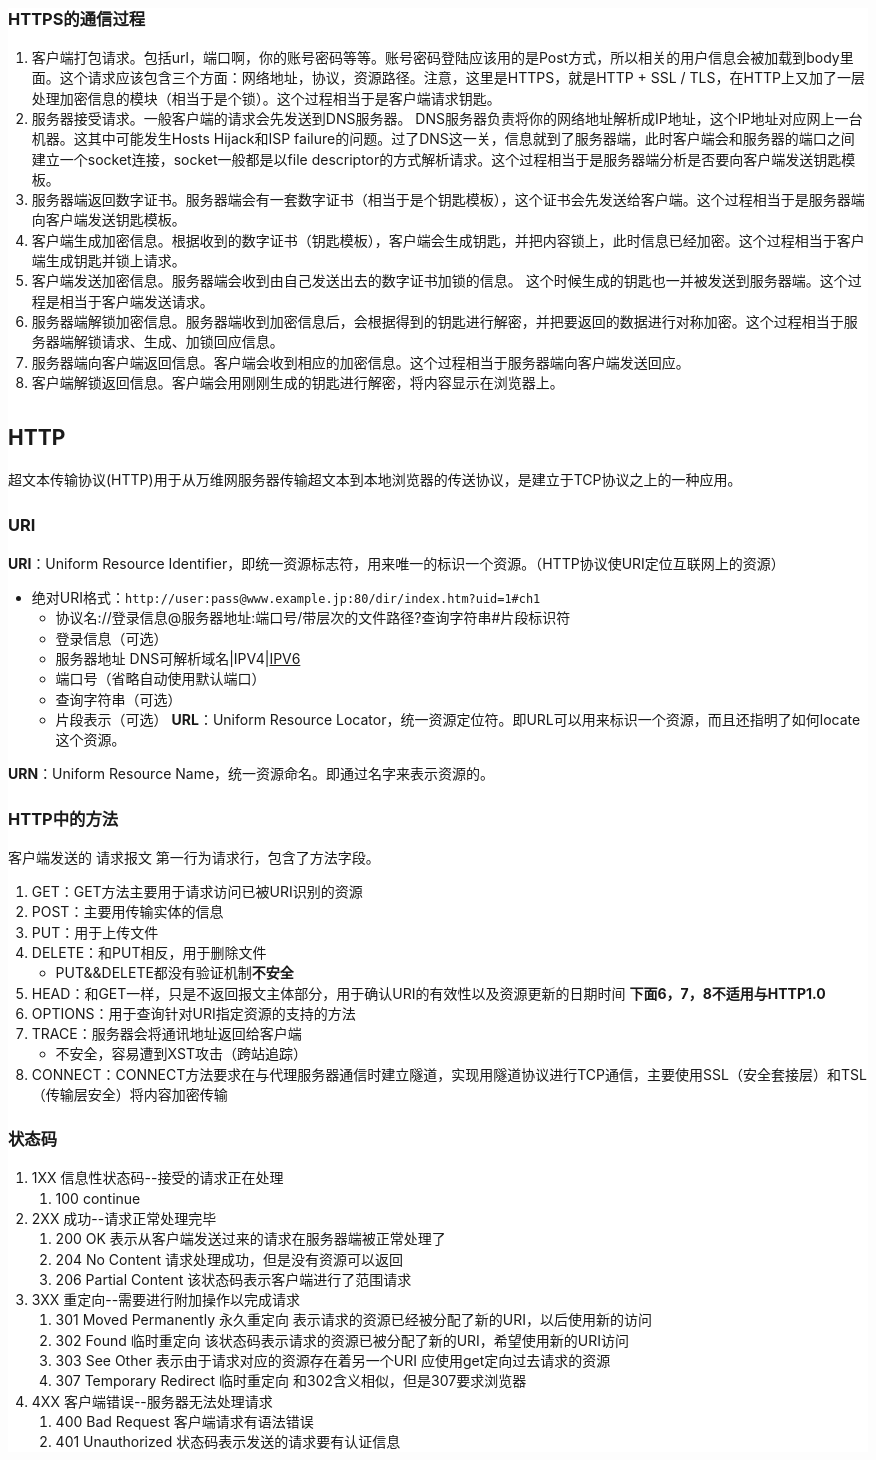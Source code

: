 ### HTTPS的通信过程

1. 客户端打包请求。包括url，端口啊，你的账号密码等等。账号密码登陆应该用的是Post方式，所以相关的用户信息会被加载到body里面。这个请求应该包含三个方面：网络地址，协议，资源路径。注意，这里是HTTPS，就是HTTP + SSL / TLS，在HTTP上又加了一层处理加密信息的模块（相当于是个锁）。这个过程相当于是客户端请求钥匙。
2. 服务器接受请求。一般客户端的请求会先发送到DNS服务器。 DNS服务器负责将你的网络地址解析成IP地址，这个IP地址对应网上一台机器。这其中可能发生Hosts Hijack和ISP failure的问题。过了DNS这一关，信息就到了服务器端，此时客户端会和服务器的端口之间建立一个socket连接，socket一般都是以file descriptor的方式解析请求。这个过程相当于是服务器端分析是否要向客户端发送钥匙模板。
3. 服务器端返回数字证书。服务器端会有一套数字证书（相当于是个钥匙模板），这个证书会先发送给客户端。这个过程相当于是服务器端向客户端发送钥匙模板。
4. 客户端生成加密信息。根据收到的数字证书（钥匙模板），客户端会生成钥匙，并把内容锁上，此时信息已经加密。这个过程相当于客户端生成钥匙并锁上请求。
5. 客户端发送加密信息。服务器端会收到由自己发送出去的数字证书加锁的信息。 这个时候生成的钥匙也一并被发送到服务器端。这个过程是相当于客户端发送请求。
6. 服务器端解锁加密信息。服务器端收到加密信息后，会根据得到的钥匙进行解密，并把要返回的数据进行对称加密。这个过程相当于服务器端解锁请求、生成、加锁回应信息。
7. 服务器端向客户端返回信息。客户端会收到相应的加密信息。这个过程相当于服务器端向客户端发送回应。
8. 客户端解锁返回信息。客户端会用刚刚生成的钥匙进行解密，将内容显示在浏览器上。

## HTTP

超文本传输协议(HTTP)用于从万维网服务器传输超文本到本地浏览器的传送协议，是建立于TCP协议之上的一种应用。

### URI

**URI**：Uniform Resource Identifier，即统一资源标志符，用来唯一的标识一个资源。（HTTP协议使URI定位互联网上的资源）

* 绝对URI格式：`http://user:pass@www.example.jp:80/dir/index.htm?uid=1#ch1`
  * 协议名://登录信息@服务器地址:端口号/带层次的文件路径?查询字符串#片段标识符
  * 登录信息（可选）
  * 服务器地址 DNS可解析域名|IPV4|[IPV6](方括号括起来的IPV6)
  * 端口号（省略自动使用默认端口）
  * 查询字符串（可选）
  * 片段表示（可选）
**URL**：Uniform Resource Locator，统一资源定位符。即URL可以用来标识一个资源，而且还指明了如何locate这个资源。

**URN**：Uniform Resource Name，统一资源命名。即通过名字来表示资源的。

### HTTP中的方法

客户端发送的 请求报文 第一行为请求行，包含了方法字段。

1. GET：GET方法主要用于请求访问已被URI识别的资源
2. POST：主要用传输实体的信息
3. PUT：用于上传文件
4. DELETE：和PUT相反，用于删除文件
   * PUT&&DELETE都没有验证机制**不安全**
5. HEAD：和GET一样，只是不返回报文主体部分，用于确认URI的有效性以及资源更新的日期时间
**下面6，7，8不适用与HTTP1.0**
6. OPTIONS：用于查询针对URI指定资源的支持的方法
7. TRACE：服务器会将通讯地址返回给客户端
   * 不安全，容易遭到XST攻击（跨站追踪）
8. CONNECT：CONNECT方法要求在与代理服务器通信时建立隧道，实现用隧道协议进行TCP通信，主要使用SSL（安全套接层）和TSL（传输层安全）将内容加密传输

### 状态码

1. 1XX 信息性状态码--接受的请求正在处理
   1. 100 continue
2. 2XX 成功--请求正常处理完毕
   1. 200 OK  表示从客户端发送过来的请求在服务器端被正常处理了
   2. 204 No Content 请求处理成功，但是没有资源可以返回
   3. 206 Partial Content 该状态码表示客户端进行了范围请求
3. 3XX 重定向--需要进行附加操作以完成请求
   1. 301 Moved Permanently 永久重定向 表示请求的资源已经被分配了新的URI，以后使用新的访问
   2. 302 Found 临时重定向 该状态码表示请求的资源已被分配了新的URI，希望使用新的URI访问
   3. 303 See Other 表示由于请求对应的资源存在着另一个URI 应使用get定向过去请求的资源
   4. 307 Temporary Redirect 临时重定向 和302含义相似，但是307要求浏览器
4. 4XX 客户端错误--服务器无法处理请求
   1. 400 Bad Request 客户端请求有语法错误
   2. 401 Unauthorized 状态码表示发送的请求要有认证信息